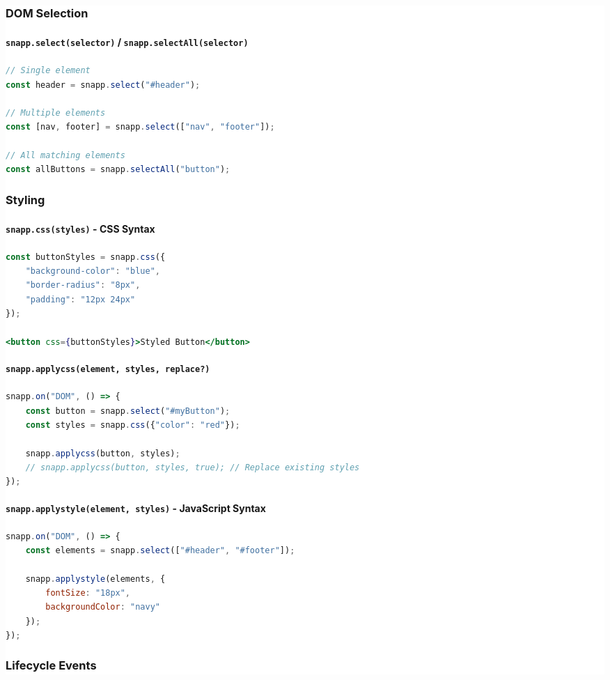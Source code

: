 ### DOM Selection

#### `snapp.select(selector)` / `snapp.selectAll(selector)`

```jsx
// Single element
const header = snapp.select("#header");

// Multiple elements
const [nav, footer] = snapp.select(["nav", "footer"]);

// All matching elements
const allButtons = snapp.selectAll("button");
```

### Styling

#### `snapp.css(styles)` - CSS Syntax
```jsx
const buttonStyles = snapp.css({
    "background-color": "blue",
    "border-radius": "8px",
    "padding": "12px 24px"
});

<button css={buttonStyles}>Styled Button</button>
```

#### `snapp.applycss(element, styles, replace?)`
```jsx
snapp.on("DOM", () => {
    const button = snapp.select("#myButton");
    const styles = snapp.css({"color": "red"});
    
    snapp.applycss(button, styles);
    // snapp.applycss(button, styles, true); // Replace existing styles
});
```

#### `snapp.applystyle(element, styles)` - JavaScript Syntax
```jsx
snapp.on("DOM", () => {
    const elements = snapp.select(["#header", "#footer"]);
    
    snapp.applystyle(elements, {
        fontSize: "18px",
        backgroundColor: "navy"
    });
});
```

### Lifecycle Events

